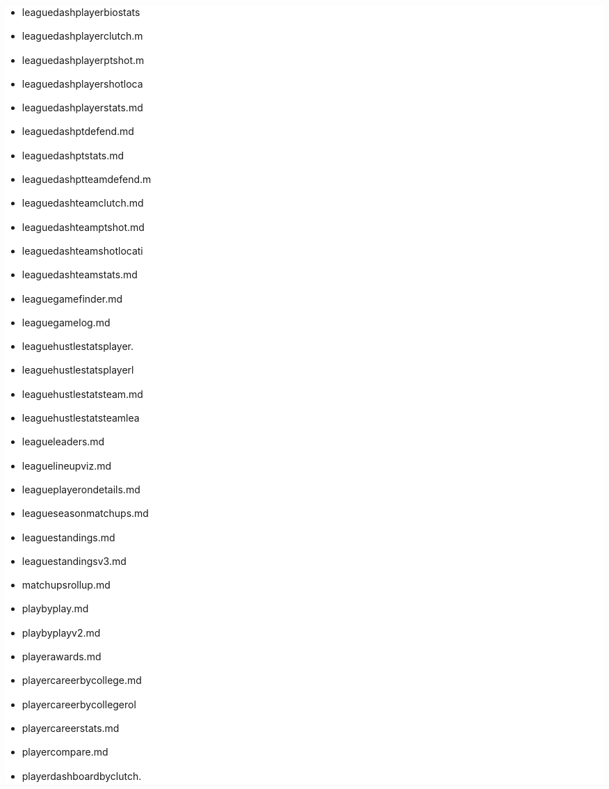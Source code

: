 - leaguedashplayerbiostats
 
- leaguedashplayerclutch.m
 
- leaguedashplayerptshot.m
 
- leaguedashplayershotloca
 
- leaguedashplayerstats.md
 
- leaguedashptdefend.md
 
- leaguedashptstats.md
 
- leaguedashptteamdefend.m
 
- leaguedashteamclutch.md
 
- leaguedashteamptshot.md
 
- leaguedashteamshotlocati
 
- leaguedashteamstats.md
 
- leaguegamefinder.md
 
- leaguegamelog.md
 
- leaguehustlestatsplayer.
 
- leaguehustlestatsplayerl
 
- leaguehustlestatsteam.md
 
- leaguehustlestatsteamlea
 
- leagueleaders.md
 
- leaguelineupviz.md
 
- leagueplayerondetails.md
 
- leagueseasonmatchups.md
 
- leaguestandings.md
 
- leaguestandingsv3.md
 
- matchupsrollup.md
 
- playbyplay.md
 
- playbyplayv2.md
 
- playerawards.md
 
- playercareerbycollege.md
 
- playercareerbycollegerol
 
- playercareerstats.md
 
- playercompare.md
 
- playerdashboardbyclutch.
 